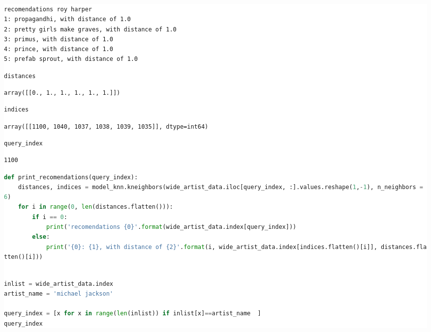     recomendations roy harper
    1: propagandhi, with distance of 1.0
    2: pretty girls make graves, with distance of 1.0
    3: primus, with distance of 1.0
    4: prince, with distance of 1.0
    5: prefab sprout, with distance of 1.0
    


```python
distances
```




    array([[0., 1., 1., 1., 1., 1.]])




```python
indices
```




    array([[1100, 1040, 1037, 1038, 1039, 1035]], dtype=int64)




```python
query_index
```




    1100




```python
def print_recomendations(query_index):
    distances, indices = model_knn.kneighbors(wide_artist_data.iloc[query_index, :].values.reshape(1,-1), n_neighbors = 6)
    for i in range(0, len(distances.flatten())):
        if i == 0:
            print('recomendations {0}'.format(wide_artist_data.index[query_index]))
        else:
            print('{0}: {1}, with distance of {2}'.format(i, wide_artist_data.index[indices.flatten()[i]], distances.flatten()[i]))
    
```


```python
inlist = wide_artist_data.index
artist_name = 'michael jackson'

query_index = [x for x in range(len(inlist)) if inlist[x]==artist_name  ]
query_index
```

